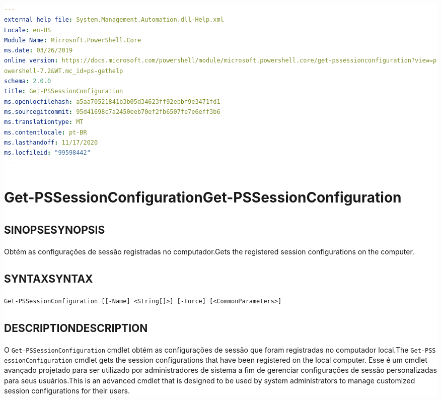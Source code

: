 ```yaml
---
external help file: System.Management.Automation.dll-Help.xml
Locale: en-US
Module Name: Microsoft.PowerShell.Core
ms.date: 03/26/2019
online version: https://docs.microsoft.com/powershell/module/microsoft.powershell.core/get-pssessionconfiguration?view=powershell-7.2&WT.mc_id=ps-gethelp
schema: 2.0.0
title: Get-PSSessionConfiguration
ms.openlocfilehash: a5aa70521841b3b05d34623ff92ebbf9e3471fd1
ms.sourcegitcommit: 95d41698c7a2450eeb70ef2fb6507fe7e6eff3b6
ms.translationtype: MT
ms.contentlocale: pt-BR
ms.lasthandoff: 11/17/2020
ms.locfileid: "99598442"
---
```

# <span data-ttu-id="30720-102">Get-PSSessionConfiguration</span><span class="sxs-lookup"><span data-stu-id="30720-102">Get-PSSessionConfiguration</span></span>

## <span data-ttu-id="30720-103">SINOPSE</span><span class="sxs-lookup"><span data-stu-id="30720-103">SYNOPSIS</span></span>
<span data-ttu-id="30720-104">Obtém as configurações de sessão registradas no computador.</span><span class="sxs-lookup"><span data-stu-id="30720-104">Gets the registered session configurations on the computer.</span></span>

## <span data-ttu-id="30720-105">SYNTAX</span><span class="sxs-lookup"><span data-stu-id="30720-105">SYNTAX</span></span>

```
Get-PSSessionConfiguration [[-Name] <String[]>] [-Force] [<CommonParameters>]
```

## <span data-ttu-id="30720-106">DESCRIPTION</span><span class="sxs-lookup"><span data-stu-id="30720-106">DESCRIPTION</span></span>

<span data-ttu-id="30720-107">O `Get-PSSessionConfiguration` cmdlet obtém as configurações de sessão que foram registradas no computador local.</span><span class="sxs-lookup"><span data-stu-id="30720-107">The `Get-PSSessionConfiguration` cmdlet gets the session configurations that have been registered on the local computer.</span></span> <span data-ttu-id="30720-108">Esse é um cmdlet avançado projetado para ser utilizado por administradores de sistema a fim de gerenciar configurações de sessão personalizadas para seus usuários.</span><span class="sxs-lookup"><span data-stu-id="30720-108">This is an advanced cmdlet that is designed to be used by system administrators to manage customized session configurations for their users.</span></span>
